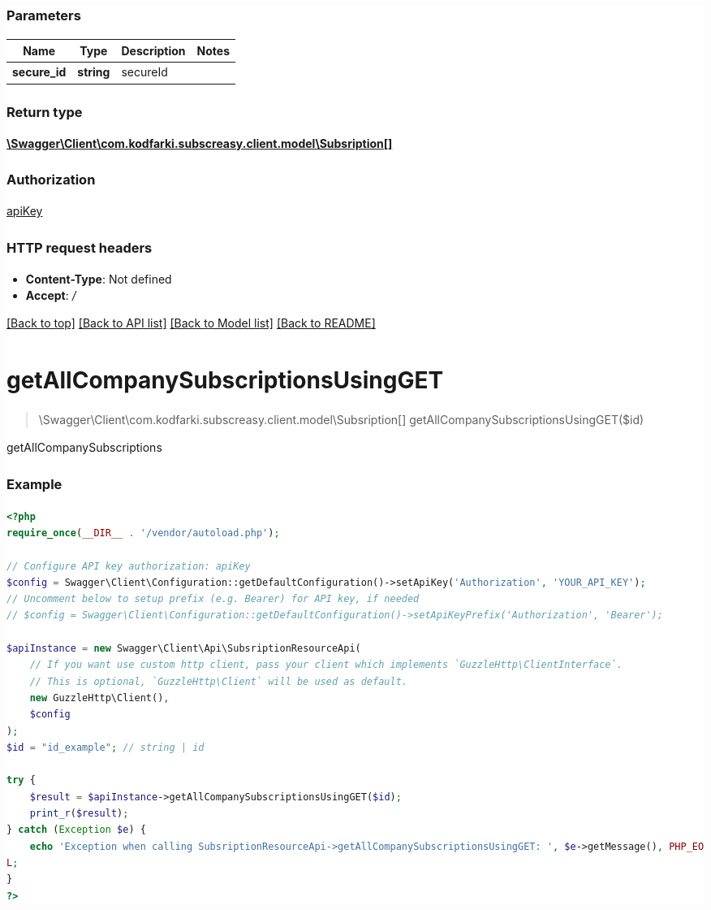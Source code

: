 ### Parameters

Name | Type | Description  | Notes
------------- | ------------- | ------------- | -------------
 **secure_id** | **string**| secureId |

### Return type

[**\Swagger\Client\com.kodfarki.subscreasy.client.model\Subsription[]**](../Model/Subsription.md)

### Authorization

[apiKey](../../README.md#apiKey)

### HTTP request headers

 - **Content-Type**: Not defined
 - **Accept**: */*

[[Back to top]](#) [[Back to API list]](../../README.md#documentation-for-api-endpoints) [[Back to Model list]](../../README.md#documentation-for-models) [[Back to README]](../../README.md)

# **getAllCompanySubscriptionsUsingGET**
> \Swagger\Client\com.kodfarki.subscreasy.client.model\Subsription[] getAllCompanySubscriptionsUsingGET($id)

getAllCompanySubscriptions

### Example
```php
<?php
require_once(__DIR__ . '/vendor/autoload.php');

// Configure API key authorization: apiKey
$config = Swagger\Client\Configuration::getDefaultConfiguration()->setApiKey('Authorization', 'YOUR_API_KEY');
// Uncomment below to setup prefix (e.g. Bearer) for API key, if needed
// $config = Swagger\Client\Configuration::getDefaultConfiguration()->setApiKeyPrefix('Authorization', 'Bearer');

$apiInstance = new Swagger\Client\Api\SubsriptionResourceApi(
    // If you want use custom http client, pass your client which implements `GuzzleHttp\ClientInterface`.
    // This is optional, `GuzzleHttp\Client` will be used as default.
    new GuzzleHttp\Client(),
    $config
);
$id = "id_example"; // string | id

try {
    $result = $apiInstance->getAllCompanySubscriptionsUsingGET($id);
    print_r($result);
} catch (Exception $e) {
    echo 'Exception when calling SubsriptionResourceApi->getAllCompanySubscriptionsUsingGET: ', $e->getMessage(), PHP_EOL;
}
?>
```
